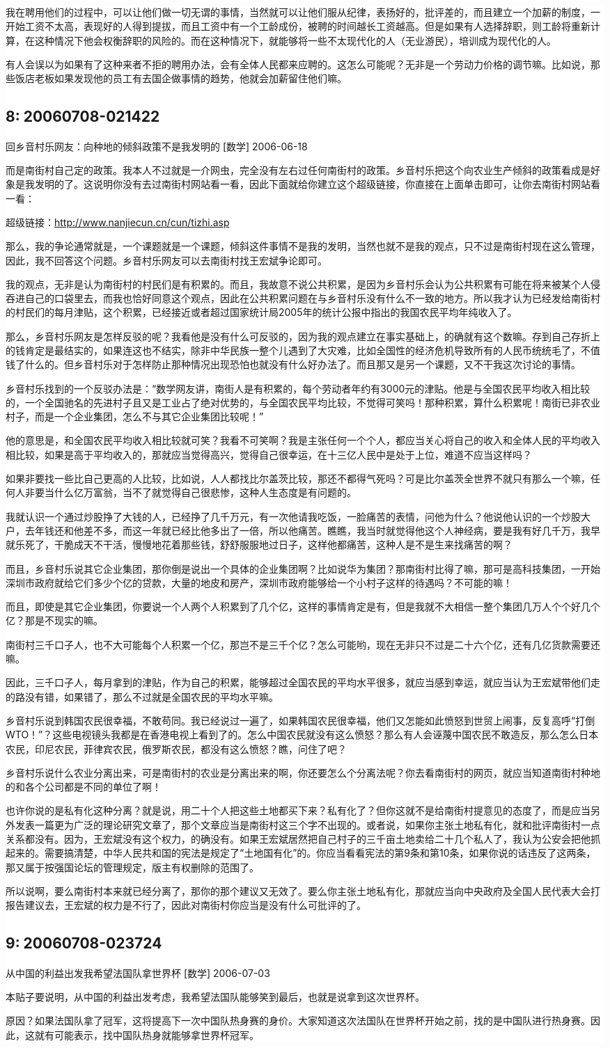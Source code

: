 我在聘用他们的过程中，可以让他们做一切无谓的事情，当然就可以让他们服从纪律，表扬好的，批评差的，而且建立一个加薪的制度，一开始工资不太高，表现好的人得到提拔，而且工资中有一个工龄成份，被聘的时间越长工资越高。但是如果有人选择辞职，则工龄将重新计算，在这种情况下他会权衡辞职的风险的。而在这种情况下，就能够将一些不太现代化的人（无业游民），培训成为现代化的人。 

有人会误以为如果有了这种来者不拒的聘用办法，会有全体人民都来应聘的。这怎么可能呢？无非是一个劳动力价格的调节嘛。比如说，那些饭店老板如果发现他的员工有去国企做事情的趋势，他就会加薪留住他们嘛。

## 8: 20060708-021422

回乡音村乐网友：向种地的倾斜政策不是我发明的    [数学]  2006-06-18 

而是南街村自己定的政策。我本人不过就是一介网虫，完全没有左右过任何南街村的政策。乡音村乐把这个向农业生产倾斜的政策看成是好象是我发明的了。这说明你没有去过南街村网站看一看，因此下面就给你建立这个超级链接，你直接在上面单击即可，让你去南街村网站看一看： 

超级链接：http://www.nanjiecun.cn/cun/tizhi.asp 

那么，我的争论通常就是，一个课题就是一个课题，倾斜这件事情不是我的发明，当然也就不是我的观点，只不过是南街村现在这么管理，因此，我不回答这个问题。乡音村乐网友可以去南街村找王宏斌争论即可。 

我的观点，无非是认为南街村的村民们是有积累的。而且，我故意不说公共积累，是因为乡音村乐会认为公共积累有可能在将来被某个人侵吞进自己的口袋里去，而我也恰好同意这个观点，因此在公共积累问题在与乡音村乐没有什么不一致的地方。所以我才认为已经发给南街村的村民们的每月津贴，这个积累，已经接近或者超过国家统计局2005年的统计公报中指出的我国农民平均年纯收入了。 

那么，乡音村乐网友是怎样反驳的呢？我看他是没有什么可反驳的，因为我的观点建立在事实基础上，的确就有这个数嘛。存到自己存折上的钱肯定是最结实的，如果连这也不结实，除非中华民族一整个儿遇到了大灾难，比如全国性的经济危机导致所有的人民币统统毛了，不值钱了什么的。但乡音村乐对于怎样防止那种情况出现恐怕也就没有什么好办法了。而且那又是另一个课题，又不干我这次讨论的事情。 

乡音村乐找到的一个反驳办法是：“数学网友讲，南街人是有积累的，每个劳动者年约有3000元的津贴。他是与全国农民平均收入相比较的，一个全国驰名的先进村子且又是工业占了绝对优势的，与全国农民平均比较，不觉得可笑吗！那种积累，算什么积累呢！南街已非农业村子，而是一个企业集团，怎么不与其它企业集团比较呢！” 

他的意思是，和全国农民平均收入相比较就可笑？我看不可笑啊？我是主张任何一个个人，都应当关心将自己的收入和全体人民的平均收入相比较，如果是高于平均收入的，那就应当觉得高兴，觉得自己很幸运，在十三亿人民中是处于上位，难道不应当这样吗？ 

如果非要找一些比自己更高的人比较，比如说，人人都找比尔盖茨比较，那还不都得气死吗？可是比尔盖茨全世界不就只有那么一个嘛，任何人非要当什么亿万富翁，当不了就觉得自己很悲惨，这种人生态度是有问题的。 

我就认识一个通过炒股挣了大钱的人，已经挣了几千万元，有一次他请我吃饭，一脸痛苦的表情，问他为什么？他说他认识的一个炒股大户，去年钱还和他差不多，而这一年就已经比他多出了一倍，所以他痛苦。瞧瞧，我当时就觉得他这个人神经病，要是我有好几千万，我早就乐死了，干脆成天不干活，慢慢地花着那些钱，舒舒服服地过日子，这样他都痛苦，这种人是不是生来找痛苦的啊？ 

而且，乡音村乐说其它企业集团，那你倒是说出一个具体的企业集团啊？比如说华为集团？那南街村比得了嘛，那可是高科技集团，一开始深圳市政府就给它们多少个亿的贷款，大量的地皮和房产，深圳市政府能够给一个小村子这样的待遇吗？不可能的嘛！ 

而且，即使是其它企业集团，你要说一个人两个人积累到了几个亿，这样的事情肯定是有，但是我就不大相信一整个集团几万人个个好几个亿？那是不现实的嘛。 

南街村三千口子人，也不大可能每个人积累一个亿，那岂不是三千个亿？怎么可能哟，现在无非只不过是二十六个亿，还有几亿货款需要还嘛。 

因此，三千口子人，每月拿到的津贴，作为自己的积累，能够超过全国农民的平均水平很多，就应当感到幸运，就应当认为王宏斌带他们走的路没有错，如果错了，那么不过就是全国农民的平均水平嘛。 

乡音村乐说到韩国农民很幸福，不敢苟同。我已经说过一遍了，如果韩国农民很幸福，他们又怎能如此愤怒到世贸上闹事，反复高呼“打倒WTO！”？这些电视镜头我都是在香港电视上看到了的。怎么中国农民就没有这么愤怒？那么有人会诬蔑中国农民不敢造反，那么怎么日本农民，印尼农民，菲律宾农民，俄罗斯农民，都没有这么愤怒？瞧，问住了吧？ 

乡音村乐说什么农业分离出来，可是南街村的农业是分离出来的啊，你还要怎么个分离法呢？你去看南街村的网页，就应当知道南街村种地的和各个公司都是不同的单位了啊！ 

也许你说的是私有化这种分离？就是说，用二十个人把这些土地都买下来？私有化了？但你这就不是给南街村提意见的态度了，而是应当另外发表一篇更为广泛的理论研究文章了，那个文章应当是南街村这三个字不出现的。或者说，如果你主张土地私有化，就和批评南街村一点关系都没有。因为，王宏斌没有这个权力，的确没有。如果王宏斌居然把自己村子的三千亩土地卖给二十几个私人了，我认为公安会把他抓起来的。需要搞清楚，中华人民共和国的宪法是规定了“土地国有化”的。你应当看看宪法的第9条和第10条，如果你说的话违反了这两条，那又属于按强国论坛的管理规定，版主有权删除的范围了。 

所以说啊，要么南街村本来就已经分离了，那你的那个建议又无效了。要么你主张土地私有化，那就应当向中央政府及全国人民代表大会打报告建议去，王宏斌的权力是不行了，因此对南街村你应当是没有什么可批评的了。

## 9: 20060708-023724

从中国的利益出发我希望法国队拿世界杯    [数学]  2006-07-03 

本贴子要说明，从中国的利益出发考虑，我希望法国队能够笑到最后，也就是说拿到这次世界杯。 

原因？如果法国队拿了冠军，这将提高下一次中国队热身赛的身价。大家知道这次法国队在世界杯开始之前，找的是中国队进行热身赛。因此，这就有可能表示，找中国队热身就能够拿世界杯冠军。 
